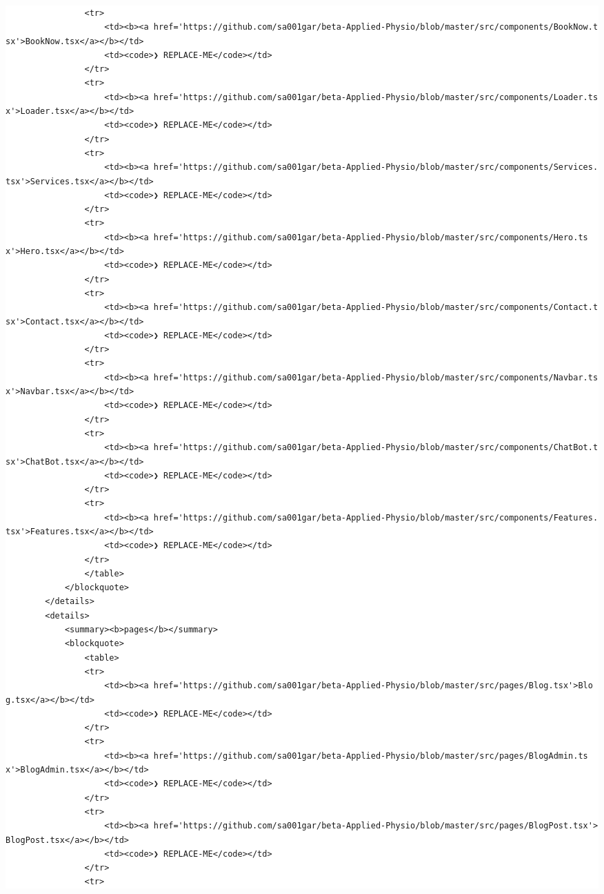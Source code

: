 					<tr>
						<td><b><a href='https://github.com/sa001gar/beta-Applied-Physio/blob/master/src/components/BookNow.tsx'>BookNow.tsx</a></b></td>
						<td><code>❯ REPLACE-ME</code></td>
					</tr>
					<tr>
						<td><b><a href='https://github.com/sa001gar/beta-Applied-Physio/blob/master/src/components/Loader.tsx'>Loader.tsx</a></b></td>
						<td><code>❯ REPLACE-ME</code></td>
					</tr>
					<tr>
						<td><b><a href='https://github.com/sa001gar/beta-Applied-Physio/blob/master/src/components/Services.tsx'>Services.tsx</a></b></td>
						<td><code>❯ REPLACE-ME</code></td>
					</tr>
					<tr>
						<td><b><a href='https://github.com/sa001gar/beta-Applied-Physio/blob/master/src/components/Hero.tsx'>Hero.tsx</a></b></td>
						<td><code>❯ REPLACE-ME</code></td>
					</tr>
					<tr>
						<td><b><a href='https://github.com/sa001gar/beta-Applied-Physio/blob/master/src/components/Contact.tsx'>Contact.tsx</a></b></td>
						<td><code>❯ REPLACE-ME</code></td>
					</tr>
					<tr>
						<td><b><a href='https://github.com/sa001gar/beta-Applied-Physio/blob/master/src/components/Navbar.tsx'>Navbar.tsx</a></b></td>
						<td><code>❯ REPLACE-ME</code></td>
					</tr>
					<tr>
						<td><b><a href='https://github.com/sa001gar/beta-Applied-Physio/blob/master/src/components/ChatBot.tsx'>ChatBot.tsx</a></b></td>
						<td><code>❯ REPLACE-ME</code></td>
					</tr>
					<tr>
						<td><b><a href='https://github.com/sa001gar/beta-Applied-Physio/blob/master/src/components/Features.tsx'>Features.tsx</a></b></td>
						<td><code>❯ REPLACE-ME</code></td>
					</tr>
					</table>
				</blockquote>
			</details>
			<details>
				<summary><b>pages</b></summary>
				<blockquote>
					<table>
					<tr>
						<td><b><a href='https://github.com/sa001gar/beta-Applied-Physio/blob/master/src/pages/Blog.tsx'>Blog.tsx</a></b></td>
						<td><code>❯ REPLACE-ME</code></td>
					</tr>
					<tr>
						<td><b><a href='https://github.com/sa001gar/beta-Applied-Physio/blob/master/src/pages/BlogAdmin.tsx'>BlogAdmin.tsx</a></b></td>
						<td><code>❯ REPLACE-ME</code></td>
					</tr>
					<tr>
						<td><b><a href='https://github.com/sa001gar/beta-Applied-Physio/blob/master/src/pages/BlogPost.tsx'>BlogPost.tsx</a></b></td>
						<td><code>❯ REPLACE-ME</code></td>
					</tr>
					<tr>